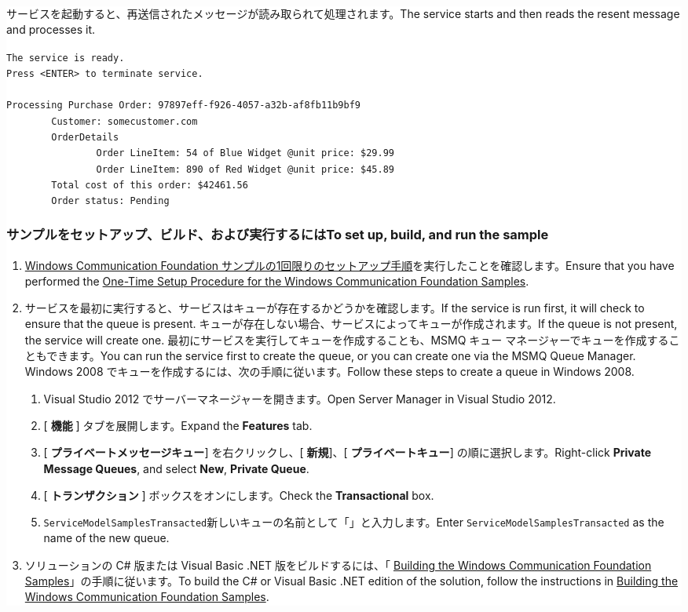  <span data-ttu-id="f1bdd-170">サービスを起動すると、再送信されたメッセージが読み取られて処理されます。</span><span class="sxs-lookup"><span data-stu-id="f1bdd-170">The service starts and then reads the resent message and processes it.</span></span>

```console
The service is ready.
Press <ENTER> to terminate service.

Processing Purchase Order: 97897eff-f926-4057-a32b-af8fb11b9bf9
        Customer: somecustomer.com
        OrderDetails
                Order LineItem: 54 of Blue Widget @unit price: $29.99
                Order LineItem: 890 of Red Widget @unit price: $45.89
        Total cost of this order: $42461.56
        Order status: Pending
```

### <a name="to-set-up-build-and-run-the-sample"></a><span data-ttu-id="f1bdd-171">サンプルをセットアップ、ビルド、および実行するには</span><span class="sxs-lookup"><span data-stu-id="f1bdd-171">To set up, build, and run the sample</span></span>

1. <span data-ttu-id="f1bdd-172">[Windows Communication Foundation サンプルの1回限りのセットアップ手順](one-time-setup-procedure-for-the-wcf-samples.md)を実行したことを確認します。</span><span class="sxs-lookup"><span data-stu-id="f1bdd-172">Ensure that you have performed the [One-Time Setup Procedure for the Windows Communication Foundation Samples](one-time-setup-procedure-for-the-wcf-samples.md).</span></span>

2. <span data-ttu-id="f1bdd-173">サービスを最初に実行すると、サービスはキューが存在するかどうかを確認します。</span><span class="sxs-lookup"><span data-stu-id="f1bdd-173">If the service is run first, it will check to ensure that the queue is present.</span></span> <span data-ttu-id="f1bdd-174">キューが存在しない場合、サービスによってキューが作成されます。</span><span class="sxs-lookup"><span data-stu-id="f1bdd-174">If the queue is not present, the service will create one.</span></span> <span data-ttu-id="f1bdd-175">最初にサービスを実行してキューを作成することも、MSMQ キュー マネージャーでキューを作成することもできます。</span><span class="sxs-lookup"><span data-stu-id="f1bdd-175">You can run the service first to create the queue, or you can create one via the MSMQ Queue Manager.</span></span> <span data-ttu-id="f1bdd-176">Windows 2008 でキューを作成するには、次の手順に従います。</span><span class="sxs-lookup"><span data-stu-id="f1bdd-176">Follow these steps to create a queue in Windows 2008.</span></span>

    1. <span data-ttu-id="f1bdd-177">Visual Studio 2012 でサーバーマネージャーを開きます。</span><span class="sxs-lookup"><span data-stu-id="f1bdd-177">Open Server Manager in Visual Studio 2012.</span></span>

    2. <span data-ttu-id="f1bdd-178">[ **機能** ] タブを展開します。</span><span class="sxs-lookup"><span data-stu-id="f1bdd-178">Expand the **Features** tab.</span></span>

    3. <span data-ttu-id="f1bdd-179">[ **プライベートメッセージキュー**] を右クリックし、[ **新規**]、[ **プライベートキュー**] の順に選択します。</span><span class="sxs-lookup"><span data-stu-id="f1bdd-179">Right-click **Private Message Queues**, and select **New**, **Private Queue**.</span></span>

    4. <span data-ttu-id="f1bdd-180">[ **トランザクション** ] ボックスをオンにします。</span><span class="sxs-lookup"><span data-stu-id="f1bdd-180">Check the **Transactional** box.</span></span>

    5. <span data-ttu-id="f1bdd-181">`ServiceModelSamplesTransacted`新しいキューの名前として「」と入力します。</span><span class="sxs-lookup"><span data-stu-id="f1bdd-181">Enter `ServiceModelSamplesTransacted` as the name of the new queue.</span></span>

3. <span data-ttu-id="f1bdd-182">ソリューションの C# 版または Visual Basic .NET 版をビルドするには、「 [Building the Windows Communication Foundation Samples](building-the-samples.md)」の手順に従います。</span><span class="sxs-lookup"><span data-stu-id="f1bdd-182">To build the C# or Visual Basic .NET edition of the solution, follow the instructions in [Building the Windows Communication Foundation Samples](building-the-samples.md).</span></span>
